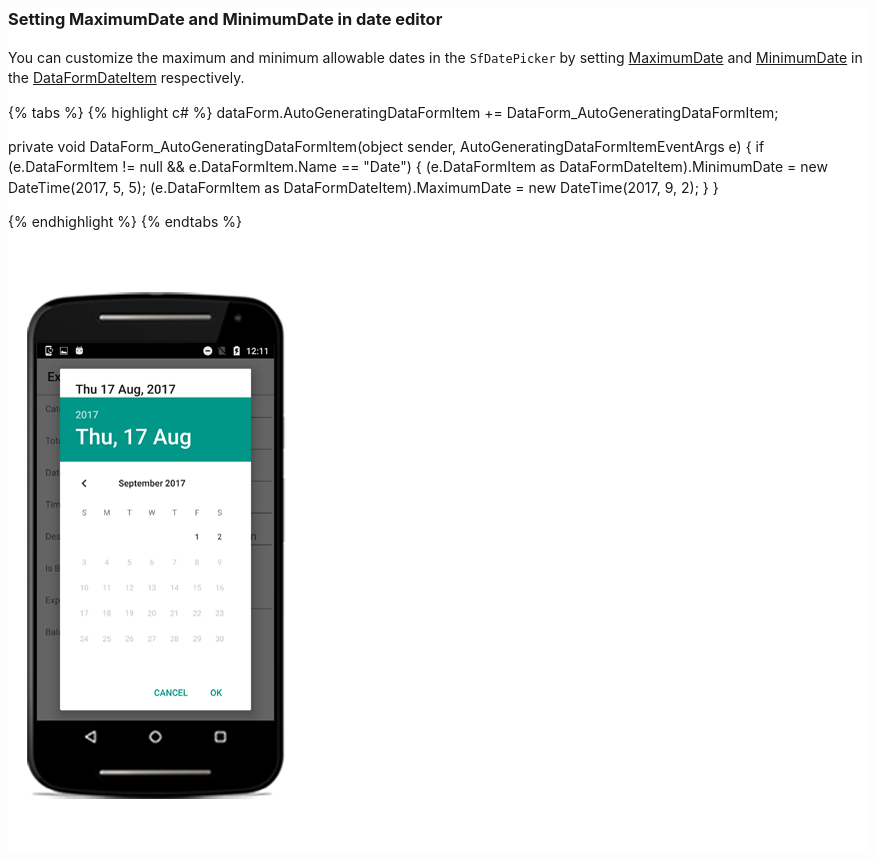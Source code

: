 ### Setting MaximumDate and MinimumDate in date editor

You can customize the maximum and minimum allowable dates in the `SfDatePicker` by setting [MaximumDate](https://help.syncfusion.com/cr/cref_files/xamarin-android/Syncfusion.SfDataForm.Android~Syncfusion.Android.DataForm.DataFormDateItem~MaximumDate.html) and [MinimumDate](https://help.syncfusion.com/cr/cref_files/xamarin-android/Syncfusion.SfDataForm.Android~Syncfusion.Android.DataForm.DataFormDateItem~MinimumDate.html) in the [DataFormDateItem](https://help.syncfusion.com/cr/cref_files/xamarin-android/Syncfusion.SfDataForm.Android~Syncfusion.Android.DataForm.DataFormDateItem.html) respectively.

{% tabs %}
{% highlight c# %}
dataForm.AutoGeneratingDataFormItem += DataForm_AutoGeneratingDataFormItem;

private void DataForm_AutoGeneratingDataFormItem(object sender, AutoGeneratingDataFormItemEventArgs e)
{
    if (e.DataFormItem != null && e.DataFormItem.Name == "Date")
    {
        (e.DataFormItem as DataFormDateItem).MinimumDate = new DateTime(2017, 5, 5);
        (e.DataFormItem as DataFormDateItem).MaximumDate = new DateTime(2017, 9, 2);
    }
}

{% endhighlight %}
{% endtabs %}

![Setting maximum date for data form date item in Xamarin.Android DataForm](SfDataForm_images/DateEditorMax.png)

